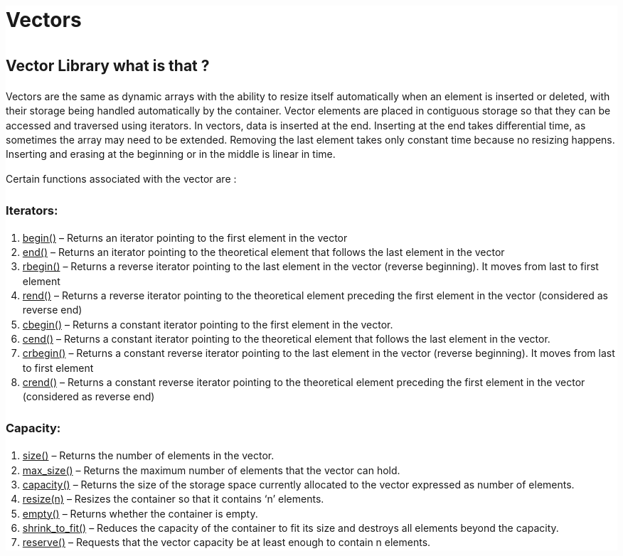 # Vectors
## Vector Library what is that ?

Vectors are the same as dynamic arrays with the ability to resize itself automatically when an element is inserted or deleted, with their storage being handled automatically by the container. Vector elements are placed in contiguous storage so that they can be accessed and traversed using iterators. In vectors, data is inserted at the end. Inserting at the end takes differential time, as sometimes the array may need to be extended. Removing the last element takes only constant time because no resizing happens. Inserting and erasing at the beginning or in the middle is linear in time.

Certain functions associated with the vector are :

### Iterators:

1. [begin()](https://www.geeksforgeeks.org/vectorbegin-vectorend-c-stl/) – Returns an iterator pointing to the first element in the vector
2. [end()](https://www.geeksforgeeks.org/vectorbegin-vectorend-c-stl/) – Returns an iterator pointing to the theoretical element that follows the last element in the vector
3. [rbegin()](https://www.geeksforgeeks.org/vector-rbegin-and-rend-function-in-c-stl/) – Returns a reverse iterator pointing to the last element in the vector (reverse beginning). It moves from last to first element
4. [rend()](https://www.geeksforgeeks.org/vector-rbegin-and-rend-function-in-c-stl/) – Returns a reverse iterator pointing to the theoretical element preceding the first element in the vector (considered as reverse end)
5. [cbegin()](https://www.geeksforgeeks.org/vector-cbegin-vector-cend-c-stl/) – Returns a constant iterator pointing to the first element in the vector.
6. [cend()](https://www.geeksforgeeks.org/vector-cbegin-vector-cend-c-stl/) – Returns a constant iterator pointing to the theoretical element that follows the last element in the vector.
7. [crbegin()](https://www.geeksforgeeks.org/vectorcrend-vectorcrbegin-examples/) – Returns a constant reverse iterator pointing to the last element in the vector (reverse beginning). It moves from last to first element
8. [crend()](https://www.geeksforgeeks.org/vectorcrend-vectorcrbegin-examples/) – Returns a constant reverse iterator pointing to the theoretical element preceding the first element in the vector (considered as reverse end)

### Capacity:

1. [size()](https://www.geeksforgeeks.org/vectorempty-vectorsize-c-stl/) – Returns the number of elements in the vector.
2. [max_size()](https://www.geeksforgeeks.org/vector-max_size-function-in-c-stl/) – Returns the maximum number of elements that the vector can hold.
3. [capacity()](https://www.geeksforgeeks.org/vector-capacity-function-in-c-stl/) – Returns the size of the storage space currently allocated to the vector expressed as number of elements.
4. [resize(n)](https://www.geeksforgeeks.org/vector-resize-c-stl/) – Resizes the container so that it contains ‘n’ elements.
5. [empty()](https://www.geeksforgeeks.org/vectorempty-vectorsize-c-stl/) – Returns whether the container is empty.
6. [shrink_to_fit()](https://www.geeksforgeeks.org/vector-shrink_to_fit-function-in-c-stl/) – Reduces the capacity of the container to fit its size and destroys all elements beyond the capacity.
7. [reserve()](https://www.geeksforgeeks.org/using-stdvectorreserve-whenever-possible/) – Requests that the vector capacity be at least enough to contain n elements.
